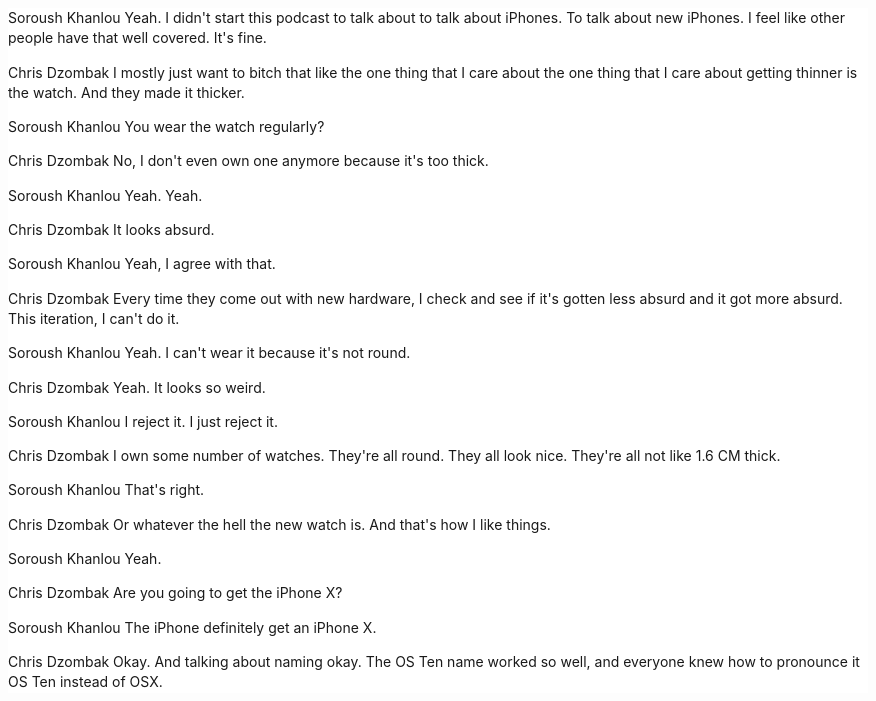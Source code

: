 Soroush Khanlou
Yeah. I didn't start this podcast to talk about to talk about iPhones. To talk about new iPhones. I feel like other people have that well covered. It's fine.

Chris Dzombak
I mostly just want to bitch that like the one thing that I care about the one thing that I care about getting thinner is the watch. And they made it thicker.

Soroush Khanlou
You wear the watch regularly?

Chris Dzombak
No, I don't even own one anymore because it's too thick.

Soroush Khanlou
Yeah. Yeah.

Chris Dzombak
It looks absurd.

Soroush Khanlou
Yeah, I agree with that.

Chris Dzombak
Every time they come out with new hardware, I check and see if it's gotten less absurd and it got more absurd. This iteration, I can't do it.

Soroush Khanlou
Yeah. I can't wear it because it's not round.

Chris Dzombak
Yeah. It looks so weird.

Soroush Khanlou
I reject it. I just reject it.

Chris Dzombak
I own some number of watches. They're all round. They all look nice. They're all not like 1.6 CM thick.

Soroush Khanlou
That's right.

Chris Dzombak
Or whatever the hell the new watch is. And that's how I like things.

Soroush Khanlou
Yeah.

Chris Dzombak
Are you going to get the iPhone X?

Soroush Khanlou
The iPhone definitely get an iPhone X.

Chris Dzombak
Okay. And talking about naming okay. The OS Ten name worked so well, and everyone knew how to pronounce it OS Ten instead of OSX.

